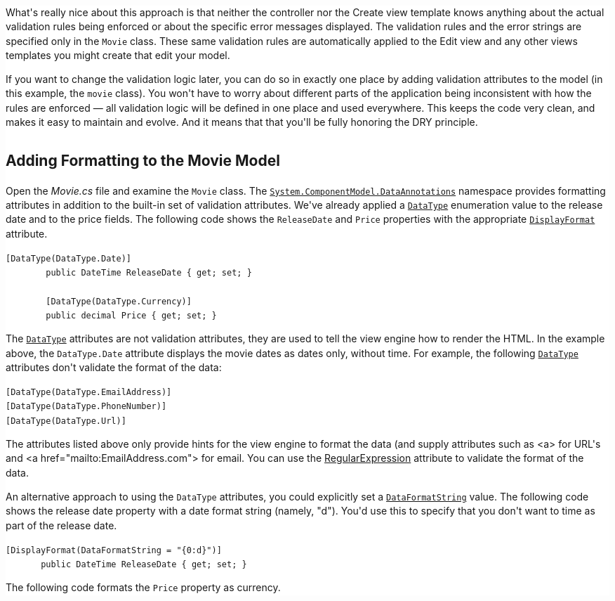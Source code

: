 What's really nice about this approach is that neither the controller nor the Create view template knows anything about the actual validation rules being enforced or about the specific error messages displayed. The validation rules and the error strings are specified only in the `Movie` class. These same validation rules are automatically applied to the Edit view and any other views templates you might create that edit your model.

If you want to change the validation logic later, you can do so in exactly one place by adding validation attributes to the model (in this example, the `movie` class). You won't have to worry about different parts of the application being inconsistent with how the rules are enforced — all validation logic will be defined in one place and used everywhere. This keeps the code very clean, and makes it easy to maintain and evolve. And it means that that you'll be fully honoring the DRY principle.

## Adding Formatting to the Movie Model

Open the *Movie.cs* file and examine the `Movie` class. The [`System.ComponentModel.DataAnnotations`](https://msdn.microsoft.com/en-us/library/system.componentmodel.dataannotations.aspx) namespace provides formatting attributes in addition to the built-in set of validation attributes. We've already applied a [`DataType`](https://msdn.microsoft.com/en-us/library/system.componentmodel.dataannotations.datatype.aspx) enumeration value to the release date and to the price fields. The following code shows the `ReleaseDate` and `Price` properties with the appropriate [`DisplayFormat`](https://msdn.microsoft.com/en-us/library/system.componentmodel.dataannotations.displayformatattribute.aspx) attribute.

    [DataType(DataType.Date)] 
            public DateTime ReleaseDate { get; set; }
           
            [DataType(DataType.Currency)] 
            public decimal Price { get; set; }

The [`DataType`](https://msdn.microsoft.com/en-us/library/system.componentmodel.dataannotations.datatype.aspx) attributes are not validation attributes, they are used to tell the view engine how to render the HTML. In the example above, the `DataType.Date` attribute displays the movie dates as dates only, without time. For example, the following [`DataType`](https://msdn.microsoft.com/en-us/library/system.componentmodel.dataannotations.datatype.aspx) attributes don't validate the format of the data:

    [DataType(DataType.EmailAddress)]
    [DataType(DataType.PhoneNumber)]
    [DataType(DataType.Url)]

The attributes listed above only provide hints for the view engine to format the data (and supply attributes such as &lt;a&gt; for URL's and &lt;a href=&quot;mailto:EmailAddress.com&quot;&gt; for email. You can use the [RegularExpression](https://msdn.microsoft.com/en-us/library/system.componentmodel.dataannotations.regularexpressionattribute.aspx) attribute to validate the format of the data.

An alternative approach to using the `DataType` attributes, you could explicitly set a [`DataFormatString`](https://msdn.microsoft.com/en-us/library/system.string.format.aspx) value. The following code shows the release date property with a date format string (namely, &quot;d&quot;). You'd use this to specify that you don't want to time as part of the release date.

    [DisplayFormat(DataFormatString = "{0:d}")]
           public DateTime ReleaseDate { get; set; }

The following code formats the `Price` property as currency.
